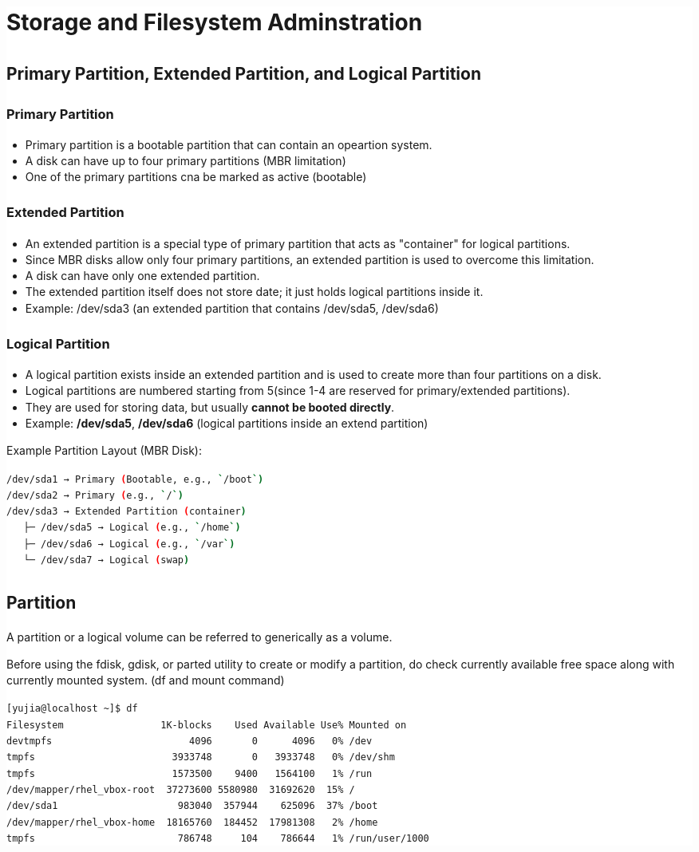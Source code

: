 # Storage and Filesystem Adminstration

## Primary Partition, Extended Partition, and Logical Partition
### Primary Partition
- Primary partition is a bootable partition that can contain an opeartion system.
- A disk can have up to four primary partitions (MBR limitation)
- One of the primary partitions cna be marked as active (bootable)

### Extended Partition
- An extended partition is a special type of primary partition that acts as 
"container" for logical partitions.
- Since MBR disks allow only four primary partitions, an extended partition is 
used to overcome this limitation.
- A disk can have only one extended partition. 
- The extended partition itself does not store date; it just holds logical 
partitions inside it.
- Example: /dev/sda3 (an extended partition that contains /dev/sda5, /dev/sda6)

### Logical Partition
- A logical partition exists inside an extended partition and is used to create 
more than four partitions on a disk.
- Logical partitions are numbered starting from 5(since 1-4 are reserved for 
primary/extended partitions).
- They are used for storing data, but usually **cannot be booted directly**.
- Example: **/dev/sda5**, **/dev/sda6** (logical partitions inside an extend
 partition)

Example Partition Layout (MBR Disk):
```bash 
/dev/sda1 → Primary (Bootable, e.g., `/boot`)
/dev/sda2 → Primary (e.g., `/`)
/dev/sda3 → Extended Partition (container)
   ├─ /dev/sda5 → Logical (e.g., `/home`)
   ├─ /dev/sda6 → Logical (e.g., `/var`)
   └─ /dev/sda7 → Logical (swap)
```

## Partition
A partition or a logical volume can be referred to generically as a volume.

Before using the fdisk, gdisk, or parted utility to create or modify a 
partition, do check currently available free space along with currently 
mounted system. (df and mount command)

```bash 
[yujia@localhost ~]$ df
Filesystem                 1K-blocks    Used Available Use% Mounted on
devtmpfs                        4096       0      4096   0% /dev
tmpfs                        3933748       0   3933748   0% /dev/shm
tmpfs                        1573500    9400   1564100   1% /run
/dev/mapper/rhel_vbox-root  37273600 5580980  31692620  15% /
/dev/sda1                     983040  357944    625096  37% /boot
/dev/mapper/rhel_vbox-home  18165760  184452  17981308   2% /home
tmpfs                         786748     104    786644   1% /run/user/1000
```
